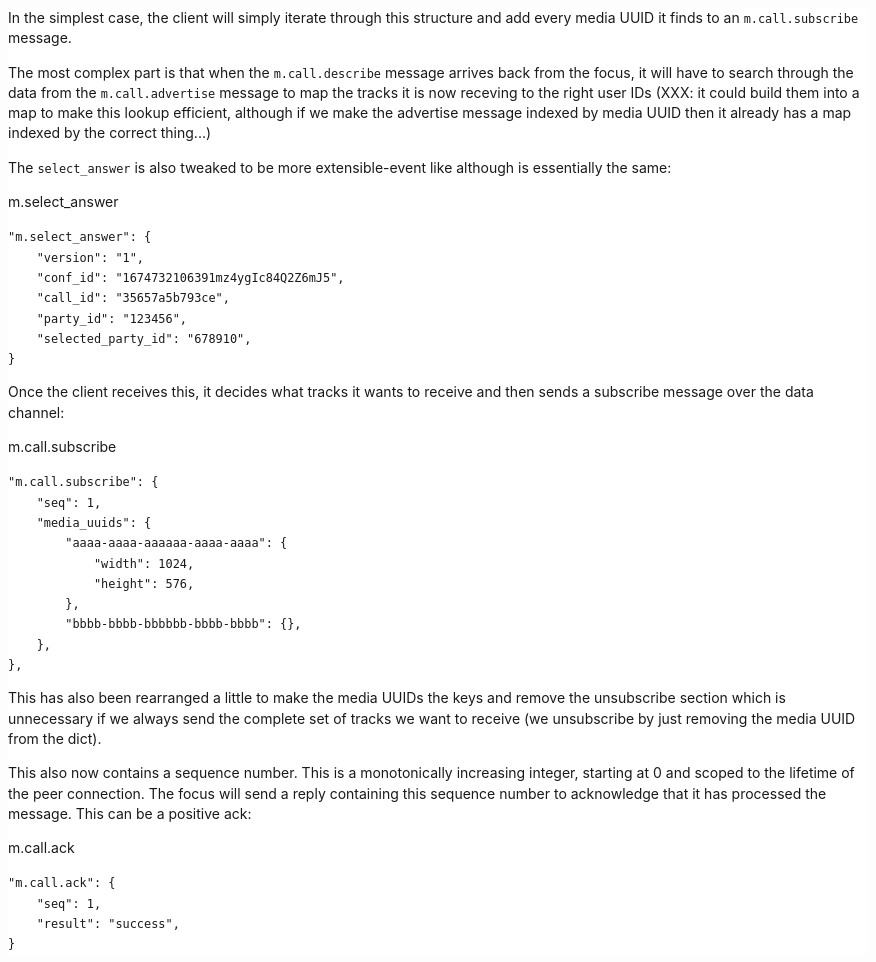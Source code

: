 In the simplest case, the client will simply iterate through this structure and add every
media UUID it finds to an `m.call.subscribe` message.

The most complex part is that when the `m.call.describe` message arrives back from the focus,
it will have to search through the data from the `m.call.advertise` message to map the tracks
it is now receving to the right user IDs (XXX: it could build them into a map to make this lookup
efficient, although if we make the advertise message indexed by media UUID then it already has
a map indexed by the correct thing...)

The `select_answer` is also tweaked to be more extensible-event like although is essentially
the same:

m.select\_answer
```
"m.select_answer": {
    "version": "1",
    "conf_id": "1674732106391mz4ygIc84Q2Z6mJ5",
    "call_id": "35657a5b793ce",
    "party_id": "123456",
    "selected_party_id": "678910",
}
```

Once the client receives this, it decides what tracks it wants to receive and then sends
a subscribe message over the data channel:

m.call.subscribe
```
"m.call.subscribe": {
    "seq": 1,
    "media_uuids": {
        "aaaa-aaaa-aaaaaa-aaaa-aaaa": {
            "width": 1024,
            "height": 576,
        },
        "bbbb-bbbb-bbbbbb-bbbb-bbbb": {},
    },
},
```

This has also been rearranged a little to make the media UUIDs the keys and remove the
unsubscribe section which is unnecessary if we always send the complete set of tracks we
want to receive (we unsubscribe by just removing the media UUID from the dict).

This also now contains a sequence number. This is a monotonically increasing integer, starting
at 0 and scoped to the lifetime of the peer connection. The focus will send a reply containing
this sequence number to acknowledge that it has processed the message. This can be a positive ack:

m.call.ack
```
"m.call.ack": {
    "seq": 1,
    "result": "success",
}
```
